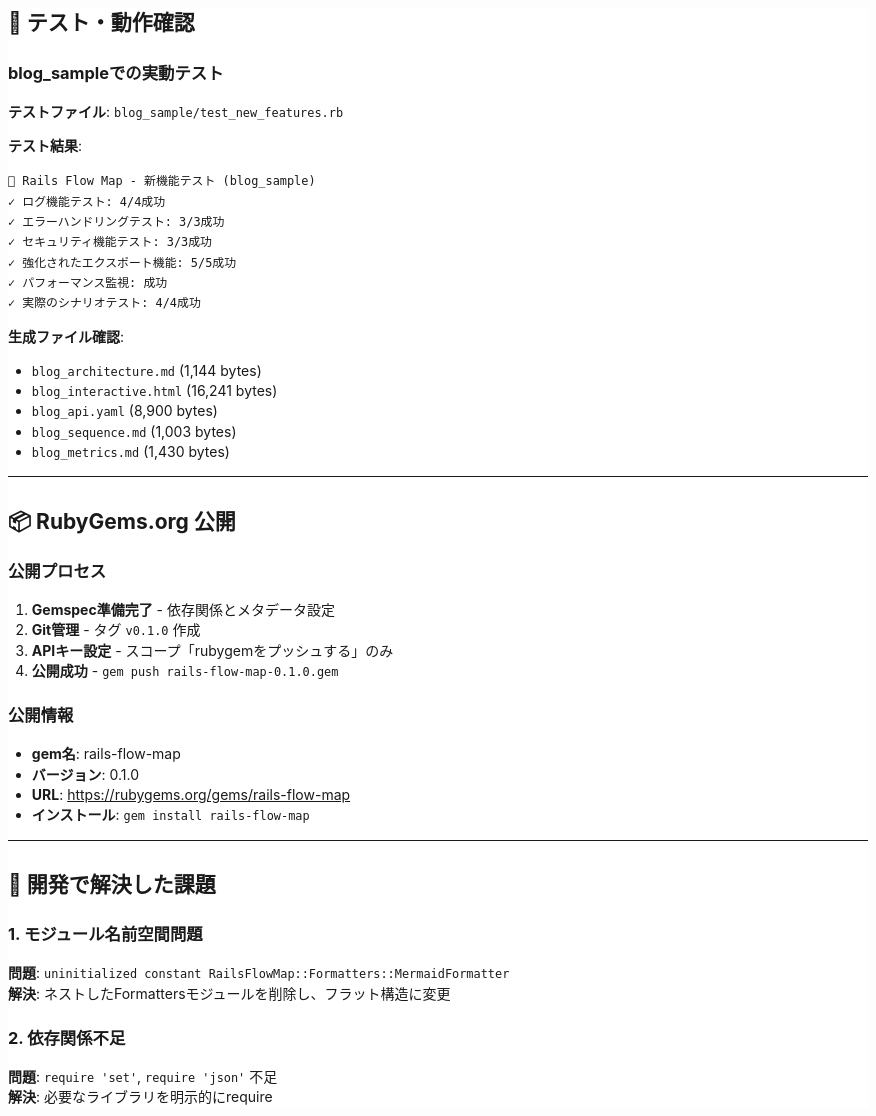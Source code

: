 
## 🧪 テスト・動作確認

### blog_sampleでの実動テスト
**テストファイル**: `blog_sample/test_new_features.rb`

**テスト結果**:
```
🧪 Rails Flow Map - 新機能テスト (blog_sample)
✓ ログ機能テスト: 4/4成功
✓ エラーハンドリングテスト: 3/3成功  
✓ セキュリティ機能テスト: 3/3成功
✓ 強化されたエクスポート機能: 5/5成功
✓ パフォーマンス監視: 成功
✓ 実際のシナリオテスト: 4/4成功
```

**生成ファイル確認**:
- `blog_architecture.md` (1,144 bytes)
- `blog_interactive.html` (16,241 bytes)
- `blog_api.yaml` (8,900 bytes)
- `blog_sequence.md` (1,003 bytes)
- `blog_metrics.md` (1,430 bytes)

---

## 📦 RubyGems.org 公開

### 公開プロセス
1. **Gemspec準備完了** - 依存関係とメタデータ設定
2. **Git管理** - タグ `v0.1.0` 作成
3. **APIキー設定** - スコープ「rubygemをプッシュする」のみ
4. **公開成功** - `gem push rails-flow-map-0.1.0.gem`

### 公開情報
- **gem名**: rails-flow-map
- **バージョン**: 0.1.0
- **URL**: https://rubygems.org/gems/rails-flow-map
- **インストール**: `gem install rails-flow-map`

---

## 🎯 開発で解決した課題

### 1. モジュール名前空間問題
**問題**: `uninitialized constant RailsFlowMap::Formatters::MermaidFormatter`  
**解決**: ネストしたFormattersモジュールを削除し、フラット構造に変更

### 2. 依存関係不足
**問題**: `require 'set'`, `require 'json'` 不足  
**解決**: 必要なライブラリを明示的にrequire
